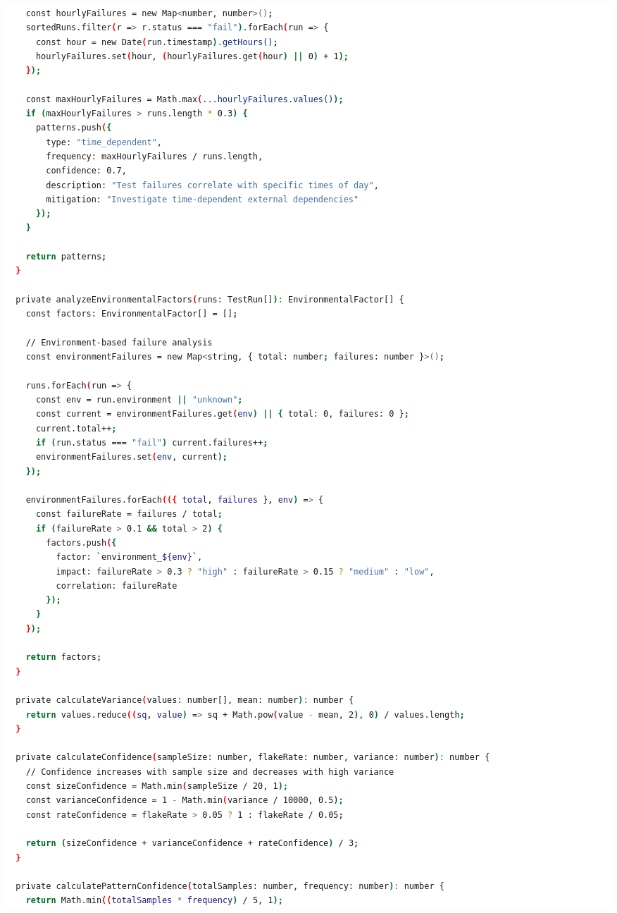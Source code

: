 ```bash
    const hourlyFailures = new Map<number, number>();
    sortedRuns.filter(r => r.status === "fail").forEach(run => {
      const hour = new Date(run.timestamp).getHours();
      hourlyFailures.set(hour, (hourlyFailures.get(hour) || 0) + 1);
    });

    const maxHourlyFailures = Math.max(...hourlyFailures.values());
    if (maxHourlyFailures > runs.length * 0.3) {
      patterns.push({
        type: "time_dependent",
        frequency: maxHourlyFailures / runs.length,
        confidence: 0.7,
        description: "Test failures correlate with specific times of day",
        mitigation: "Investigate time-dependent external dependencies"
      });
    }

    return patterns;
  }

  private analyzeEnvironmentalFactors(runs: TestRun[]): EnvironmentalFactor[] {
    const factors: EnvironmentalFactor[] = [];
    
    // Environment-based failure analysis
    const environmentFailures = new Map<string, { total: number; failures: number }>();
    
    runs.forEach(run => {
      const env = run.environment || "unknown";
      const current = environmentFailures.get(env) || { total: 0, failures: 0 };
      current.total++;
      if (run.status === "fail") current.failures++;
      environmentFailures.set(env, current);
    });

    environmentFailures.forEach(({ total, failures }, env) => {
      const failureRate = failures / total;
      if (failureRate > 0.1 && total > 2) {
        factors.push({
          factor: `environment_${env}`,
          impact: failureRate > 0.3 ? "high" : failureRate > 0.15 ? "medium" : "low",
          correlation: failureRate
        });
      }
    });

    return factors;
  }

  private calculateVariance(values: number[], mean: number): number {
    return values.reduce((sq, value) => sq + Math.pow(value - mean, 2), 0) / values.length;
  }

  private calculateConfidence(sampleSize: number, flakeRate: number, variance: number): number {
    // Confidence increases with sample size and decreases with high variance
    const sizeConfidence = Math.min(sampleSize / 20, 1);
    const varianceConfidence = 1 - Math.min(variance / 10000, 0.5);
    const rateConfidence = flakeRate > 0.05 ? 1 : flakeRate / 0.05;
    
    return (sizeConfidence + varianceConfidence + rateConfidence) / 3;
  }

  private calculatePatternConfidence(totalSamples: number, frequency: number): number {
    return Math.min((totalSamples * frequency) / 5, 1);
```